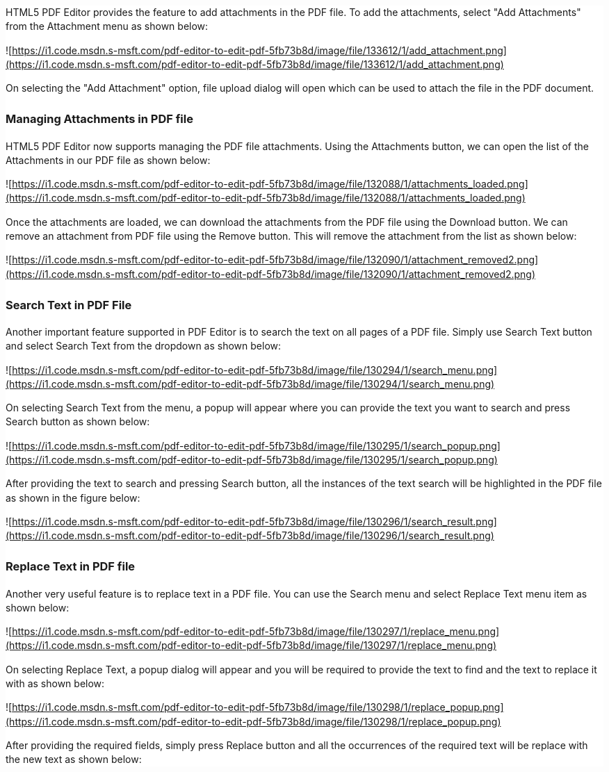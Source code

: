HTML5 PDF Editor provides the feature to add attachments in the PDF file. To add the attachments, select "Add Attachments" from the Attachment menu as shown below:

![https://i1.code.msdn.s-msft.com/pdf-editor-to-edit-pdf-5fb73b8d/image/file/133612/1/add_attachment.png](https://i1.code.msdn.s-msft.com/pdf-editor-to-edit-pdf-5fb73b8d/image/file/133612/1/add_attachment.png)


On selecting the "Add Attachment" option, file upload dialog will open which can be used to attach the file in the PDF document.

### Managing Attachments in PDF file ###

HTML5 PDF Editor now supports managing the PDF file attachments. Using the Attachments button, we can open the list of the Attachments in our PDF file as shown below:

![https://i1.code.msdn.s-msft.com/pdf-editor-to-edit-pdf-5fb73b8d/image/file/132088/1/attachments_loaded.png](https://i1.code.msdn.s-msft.com/pdf-editor-to-edit-pdf-5fb73b8d/image/file/132088/1/attachments_loaded.png)

Once the attachments are loaded, we can download the attachments from the PDF file using the Download button. We can remove an attachment from PDF file using the Remove button. This will remove the attachment from the list as shown below:

![https://i1.code.msdn.s-msft.com/pdf-editor-to-edit-pdf-5fb73b8d/image/file/132090/1/attachment_removed2.png](https://i1.code.msdn.s-msft.com/pdf-editor-to-edit-pdf-5fb73b8d/image/file/132090/1/attachment_removed2.png)

### Search Text in PDF File ###

Another important feature supported in PDF Editor is to search the text on all pages of a PDF file. Simply use Search Text button and select Search Text from the dropdown as shown below:

![https://i1.code.msdn.s-msft.com/pdf-editor-to-edit-pdf-5fb73b8d/image/file/130294/1/search_menu.png](https://i1.code.msdn.s-msft.com/pdf-editor-to-edit-pdf-5fb73b8d/image/file/130294/1/search_menu.png)

On selecting Search Text from the menu, a popup will appear where you can provide the text you want to search and press Search button as shown below:

![https://i1.code.msdn.s-msft.com/pdf-editor-to-edit-pdf-5fb73b8d/image/file/130295/1/search_popup.png](https://i1.code.msdn.s-msft.com/pdf-editor-to-edit-pdf-5fb73b8d/image/file/130295/1/search_popup.png)

After providing the text to search and pressing Search button, all the instances of the text search will be highlighted in the PDF file as shown in the figure below:

![https://i1.code.msdn.s-msft.com/pdf-editor-to-edit-pdf-5fb73b8d/image/file/130296/1/search_result.png](https://i1.code.msdn.s-msft.com/pdf-editor-to-edit-pdf-5fb73b8d/image/file/130296/1/search_result.png)

### Replace Text in PDF file ###

Another very useful feature is to replace text in a PDF file. You can use the Search menu and select Replace Text menu item as shown below:

![https://i1.code.msdn.s-msft.com/pdf-editor-to-edit-pdf-5fb73b8d/image/file/130297/1/replace_menu.png](https://i1.code.msdn.s-msft.com/pdf-editor-to-edit-pdf-5fb73b8d/image/file/130297/1/replace_menu.png)

On selecting Replace Text, a popup dialog will appear and you will be required to provide the text to find and the text to replace it with as shown below:

![https://i1.code.msdn.s-msft.com/pdf-editor-to-edit-pdf-5fb73b8d/image/file/130298/1/replace_popup.png](https://i1.code.msdn.s-msft.com/pdf-editor-to-edit-pdf-5fb73b8d/image/file/130298/1/replace_popup.png)

After providing the required fields, simply press Replace button and all the occurrences of the required text will be replace with the new text as shown below:
